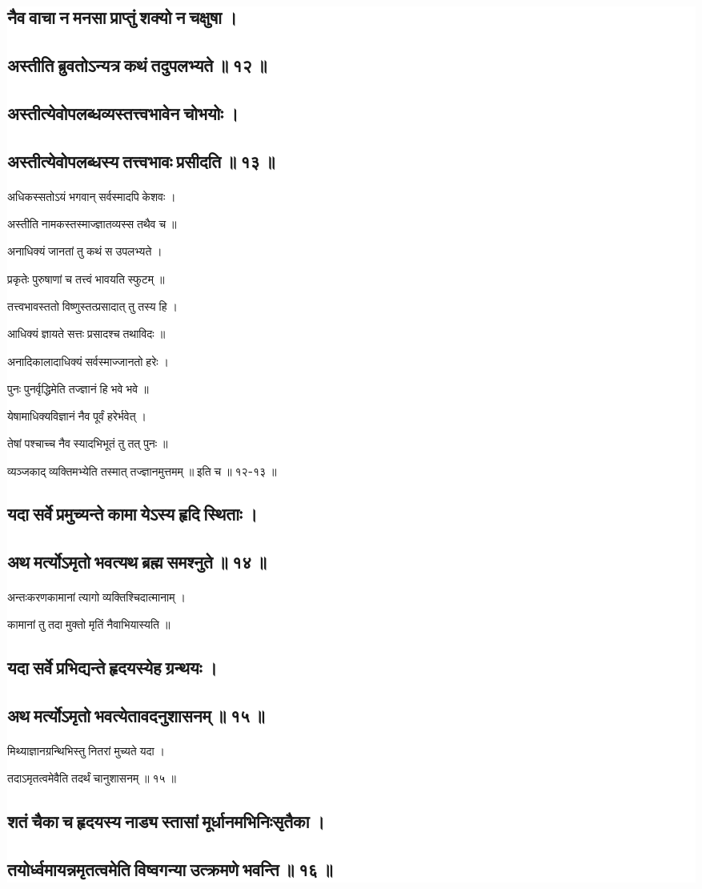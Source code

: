 ## नैव वाचा न मनसा प्राप्तुं शक्यो न चक्षुषा ।

## अस्तीति ब्रुवतोऽन्यत्र कथं तदुपलभ्यते ॥ १२ ॥

## अस्तीत्येवोपलब्धव्यस्तत्त्वभावेन चोभयोः ।

## अस्तीत्येवोपलब्धस्य तत्त्वभावः प्रसीदति ॥ १३ ॥

अधिकस्सतोऽयं भगवान् सर्वस्मादपि केशवः ।

अस्तीति नामकस्तस्माज्ज्ञातव्यस्स तथैव च ॥

अनाधिक्यं जानतां तु कथं स उपलभ्यते ।

प्रकृतेः पुरुषाणां च तत्त्वं भावयति स्फुटम् ॥

तत्त्वभावस्ततो विष्णुस्तत्प्रसादात् तु तस्य हि ।

आधिक्यं ज्ञायते सत्तः प्रसादश्च तथाविदः ॥

अनादिकालादाधिक्यं सर्वस्माज्जानतो हरेः ।

पुनः पुनर्वृद्धिमेति तज्ज्ञानं हि भवे भवे ॥

येषामाधिक्यविज्ञानं नैव पूर्वं हरेर्भवेत् ।

तेषां पश्चाच्च नैव स्यादभिभूतं तु तत् पुनः ॥

व्यञ्जकाद् व्यक्तिमभ्येति तस्मात् तज्ज्ञानमुत्तमम् ॥ इति च ॥ १२-१३ ॥

## यदा सर्वे प्रमुच्यन्ते कामा येऽस्य हृदि स्थिताः ।

## अथ मर्त्योऽमृतो भवत्यथ ब्रह्म समश्नुते ॥ १४ ॥

अन्तःकरणकामानां त्यागो व्यक्तिश्चिदात्मानाम् ।

कामानां तु तदा मुक्तो मृतिं नैवाभियास्यति ॥

## यदा सर्वे प्रभिद्यन्ते हृदयस्येह ग्रन्थयः ।

## अथ मर्त्योऽमृतो भवत्येतावदनुशासनम् ॥ १५ ॥

मिथ्याज्ञानग्रन्थिभिस्तु नितरां मुच्यते यदा ।

तदाऽमृतत्वमेवैति तदर्थं चानुशासनम् ॥ १५ ॥

## शतं चैका च हृदयस्य नाड्य स्तासां मूर्धानमभिनिःसृतैका ।

## तयोर्ध्वमायन्नमृतत्वमेति विष्वगन्या उत्क्रमणे भवन्ति ॥ १६ ॥
